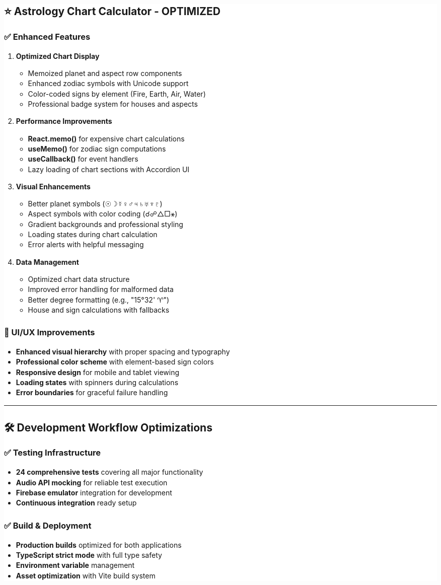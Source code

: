 
## ⭐ Astrology Chart Calculator - OPTIMIZED

### ✅ Enhanced Features

1. **Optimized Chart Display**
   - Memoized planet and aspect row components
   - Enhanced zodiac symbols with Unicode support
   - Color-coded signs by element (Fire, Earth, Air, Water)
   - Professional badge system for houses and aspects

2. **Performance Improvements**
   - **React.memo()** for expensive chart calculations
   - **useMemo()** for zodiac sign computations
   - **useCallback()** for event handlers
   - Lazy loading of chart sections with Accordion UI

3. **Visual Enhancements**
   - Better planet symbols (☉☽☿♀♂♃♄♅♆♇)
   - Aspect symbols with color coding (☌☍△□⚹)
   - Gradient backgrounds and professional styling
   - Loading states during chart calculation
   - Error alerts with helpful messaging

4. **Data Management**
   - Optimized chart data structure
   - Improved error handling for malformed data
   - Better degree formatting (e.g., "15°32' ♈")
   - House and sign calculations with fallbacks

### 🎨 UI/UX Improvements

- **Enhanced visual hierarchy** with proper spacing and typography
- **Professional color scheme** with element-based sign colors
- **Responsive design** for mobile and tablet viewing
- **Loading states** with spinners during calculations
- **Error boundaries** for graceful failure handling

---

## 🛠️ Development Workflow Optimizations

### ✅ Testing Infrastructure

- **24 comprehensive tests** covering all major functionality
- **Audio API mocking** for reliable test execution
- **Firebase emulator** integration for development
- **Continuous integration** ready setup

### ✅ Build & Deployment

- **Production builds** optimized for both applications
- **TypeScript strict mode** with full type safety
- **Environment variable** management
- **Asset optimization** with Vite build system
